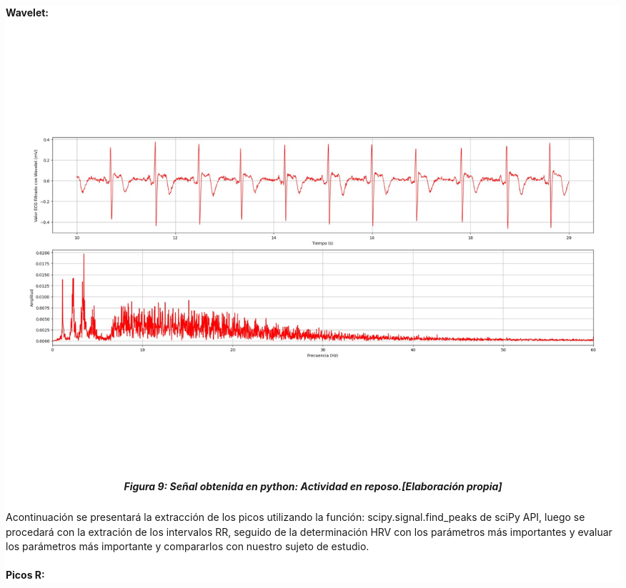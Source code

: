 #### Wavelet:
</p>
<p align="center">
<img width="800" height="600" src="https://github.com/Melanyccb11/Intro_senales/blob/main/ISB/Laboratorios/9.%20Procesamiento%20y%20HVR%20de%20la%20se%C3%B1al%20ECG/Im%C3%A1genes/fft12.jpg">
</p>
<h5 align="center">
  Figura 9: Señal obtenida en python: Actividad en reposo.[Elaboración propia]
</h5>

Acontinuación se presentará la extracción de los picos utilizando la función: scipy.signal.find_peaks de sciPy API, luego se procedará con la extración de los intervalos RR, seguido de la determinación HRV con los parámetros más importantes y evaluar los parámetros más importante y compararlos con nuestro sujeto de estudio.</p>

#### Picos R:
</p>
<p align="center">